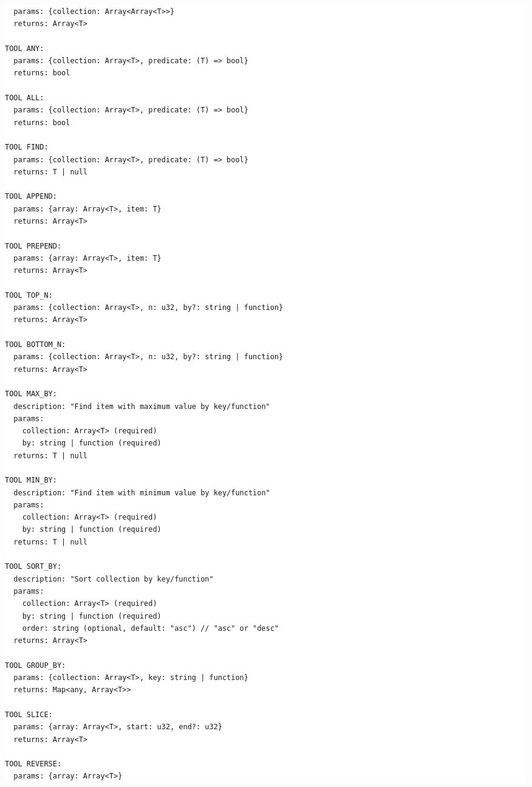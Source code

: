 ```
  params: {collection: Array<Array<T>>}
  returns: Array<T>

TOOL ANY:
  params: {collection: Array<T>, predicate: (T) => bool}
  returns: bool

TOOL ALL:
  params: {collection: Array<T>, predicate: (T) => bool}
  returns: bool

TOOL FIND:
  params: {collection: Array<T>, predicate: (T) => bool}
  returns: T | null

TOOL APPEND:
  params: {array: Array<T>, item: T}
  returns: Array<T>

TOOL PREPEND:
  params: {array: Array<T>, item: T}
  returns: Array<T>

TOOL TOP_N:
  params: {collection: Array<T>, n: u32, by?: string | function}
  returns: Array<T>

TOOL BOTTOM_N:
  params: {collection: Array<T>, n: u32, by?: string | function}
  returns: Array<T>

TOOL MAX_BY:
  description: "Find item with maximum value by key/function"
  params:
    collection: Array<T> (required)
    by: string | function (required)
  returns: T | null

TOOL MIN_BY:
  description: "Find item with minimum value by key/function"
  params:
    collection: Array<T> (required)
    by: string | function (required)
  returns: T | null

TOOL SORT_BY:
  description: "Sort collection by key/function"
  params:
    collection: Array<T> (required)
    by: string | function (required)
    order: string (optional, default: "asc") // "asc" or "desc"
  returns: Array<T>

TOOL GROUP_BY:
  params: {collection: Array<T>, key: string | function}
  returns: Map<any, Array<T>>

TOOL SLICE:
  params: {array: Array<T>, start: u32, end?: u32}
  returns: Array<T>

TOOL REVERSE:
  params: {array: Array<T>}
```